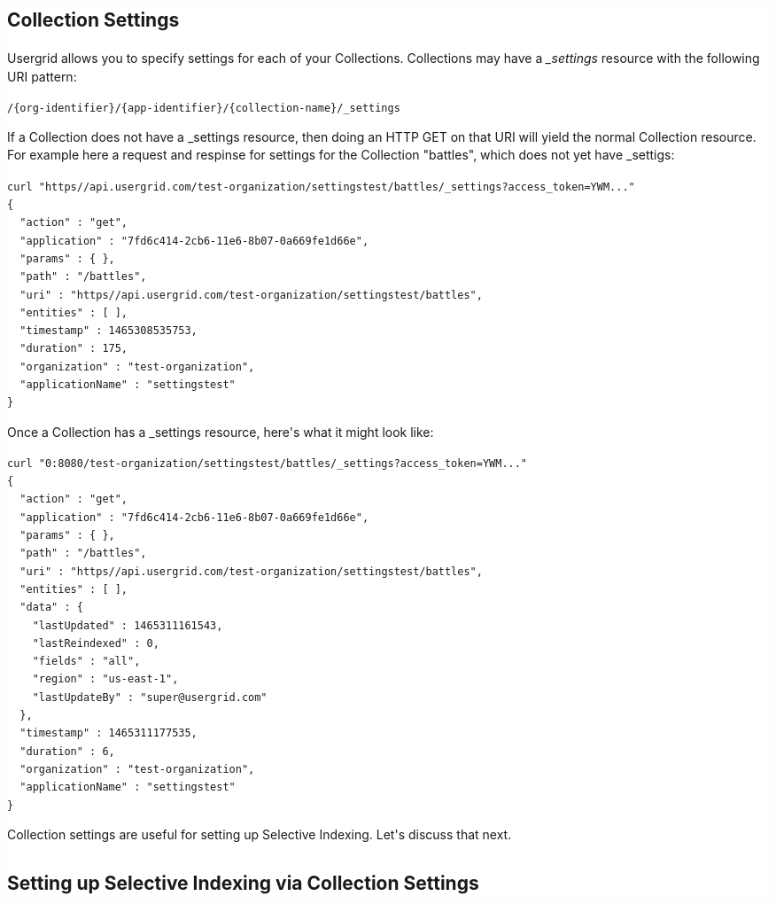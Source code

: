  
## Collection Settings

Usergrid allows you to specify settings for each of your Collections. 
Collections may have a *_settings* resource with the following URI pattern:

	/{org-identifier}/{app-identifier}/{collection-name}/_settings
	
If a Collection does not have a _settings resource,
then doing an HTTP GET on that URI will yield the normal Collection resource.
For example here a request and respinse for settings for the Collection "battles", which does not yet have _settigs:

	curl "https//api.usergrid.com/test-organization/settingstest/battles/_settings?access_token=YWM..."
	{
	  "action" : "get",
	  "application" : "7fd6c414-2cb6-11e6-8b07-0a669fe1d66e",
	  "params" : { },
	  "path" : "/battles",
	  "uri" : "https//api.usergrid.com/test-organization/settingstest/battles",
	  "entities" : [ ],
	  "timestamp" : 1465308535753,
	  "duration" : 175,
	  "organization" : "test-organization",
	  "applicationName" : "settingstest"
	}
	
Once a Collection has a _settings resource, here's what it might look like:
	
	curl "0:8080/test-organization/settingstest/battles/_settings?access_token=YWM..."
	{
	  "action" : "get",
	  "application" : "7fd6c414-2cb6-11e6-8b07-0a669fe1d66e",
	  "params" : { },
	  "path" : "/battles",
	  "uri" : "https//api.usergrid.com/test-organization/settingstest/battles",
	  "entities" : [ ],
	  "data" : {
	    "lastUpdated" : 1465311161543,
	    "lastReindexed" : 0,
	    "fields" : "all",
	    "region" : "us-east-1",
	    "lastUpdateBy" : "super@usergrid.com"
	  },
	  "timestamp" : 1465311177535,
	  "duration" : 6,
	  "organization" : "test-organization",
	  "applicationName" : "settingstest"
	}

	
Collection settings are useful for setting up Selective Indexing. Let's discuss that next.

  
## Setting up Selective Indexing via Collection Settings
 